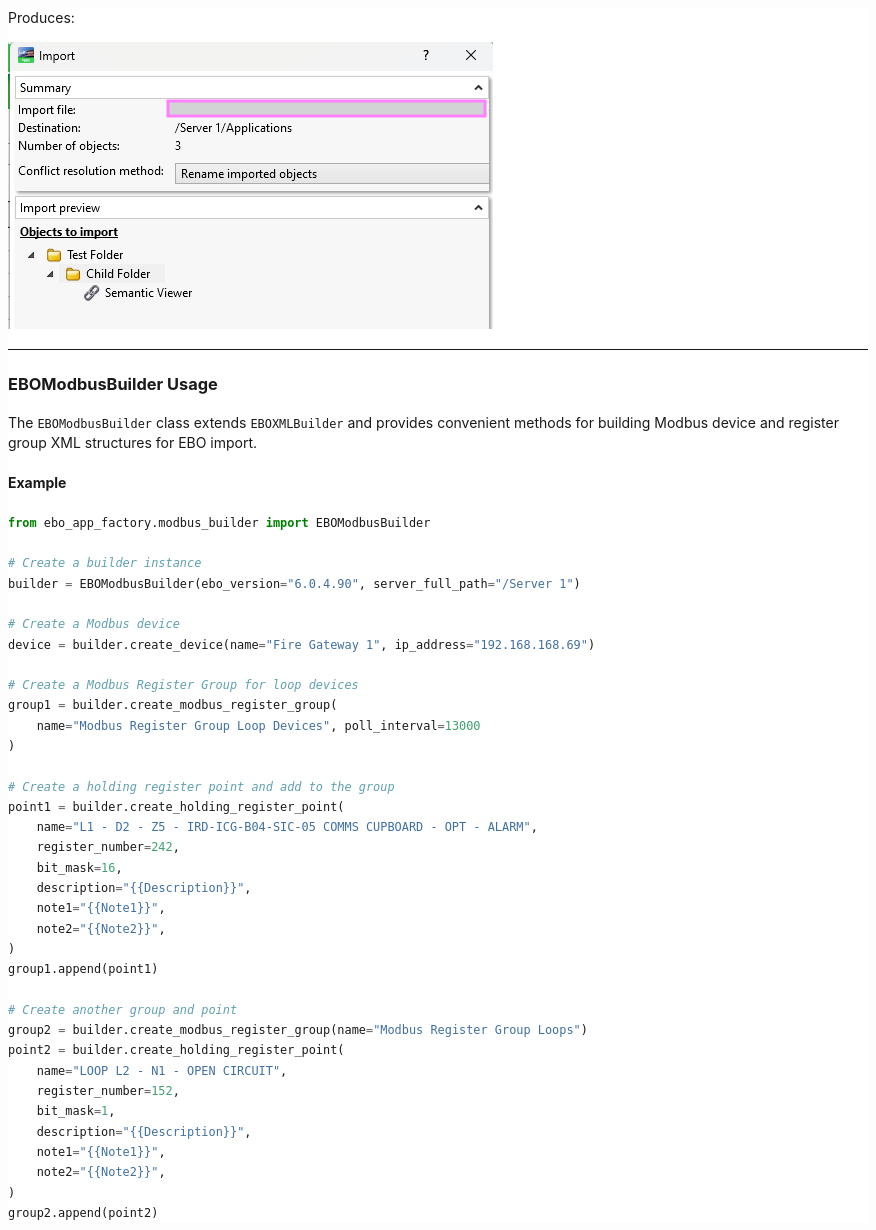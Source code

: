 Produces:

![Example EBOXMLBuilder import](images/example-eboxmlbuilder.png)

---

### EBOModbusBuilder Usage

The `EBOModbusBuilder` class extends `EBOXMLBuilder` and provides convenient methods for building Modbus device and register group XML structures for EBO import.

#### Example

```python
from ebo_app_factory.modbus_builder import EBOModbusBuilder

# Create a builder instance
builder = EBOModbusBuilder(ebo_version="6.0.4.90", server_full_path="/Server 1")

# Create a Modbus device
device = builder.create_device(name="Fire Gateway 1", ip_address="192.168.168.69")

# Create a Modbus Register Group for loop devices
group1 = builder.create_modbus_register_group(
    name="Modbus Register Group Loop Devices", poll_interval=13000
)

# Create a holding register point and add to the group
point1 = builder.create_holding_register_point(
    name="L1 - D2 - Z5 - IRD-ICG-B04-SIC-05 COMMS CUPBOARD - OPT - ALARM",
    register_number=242,
    bit_mask=16,
    description="{{Description}}",
    note1="{{Note1}}",
    note2="{{Note2}}",
)
group1.append(point1)

# Create another group and point
group2 = builder.create_modbus_register_group(name="Modbus Register Group Loops")
point2 = builder.create_holding_register_point(
    name="LOOP L2 - N1 - OPEN CIRCUIT",
    register_number=152,
    bit_mask=1,
    description="{{Description}}",
    note1="{{Note1}}",
    note2="{{Note2}}",
)
group2.append(point2)

```